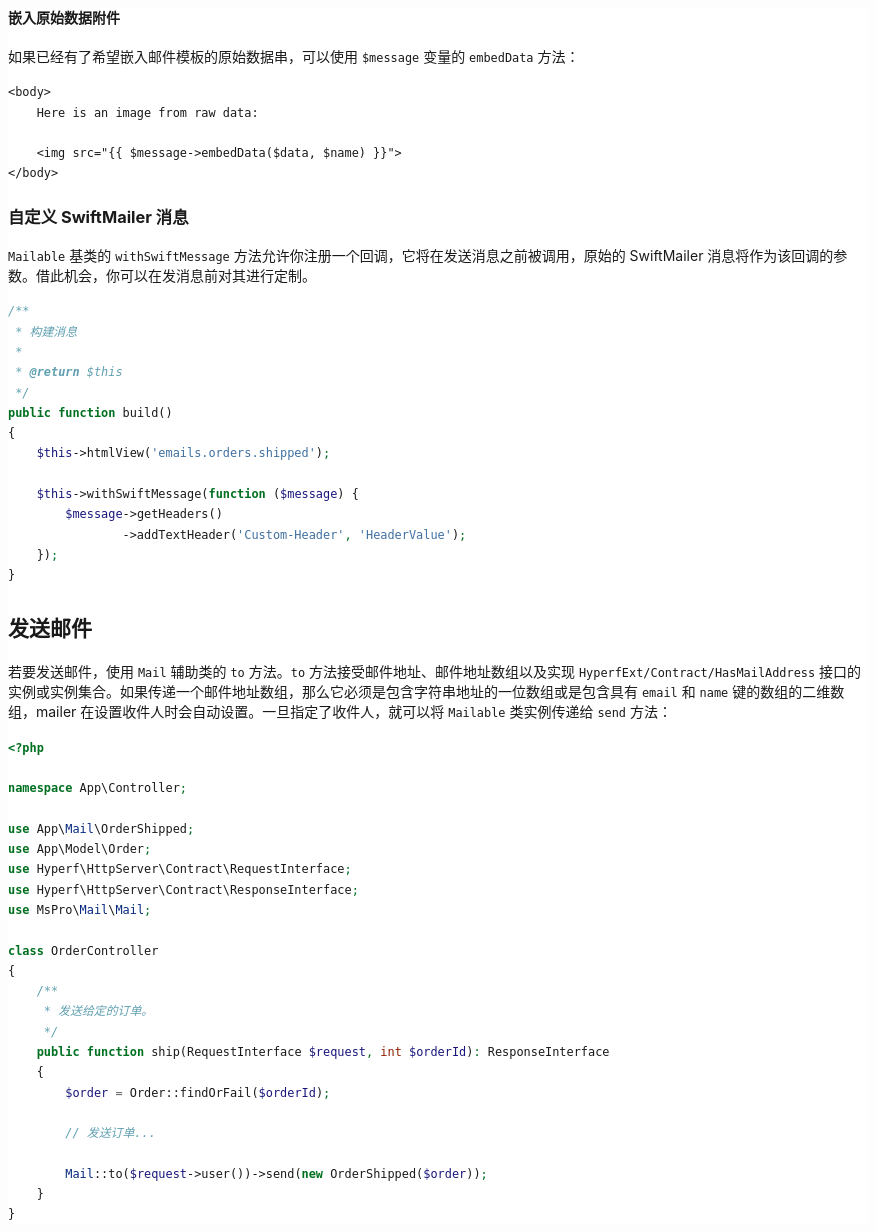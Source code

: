 #### 嵌入原始数据附件

如果已经有了希望嵌入邮件模板的原始数据串，可以使用 `$message` 变量的 `embedData` 方法：

```blade
<body>
    Here is an image from raw data:

    <img src="{{ $message->embedData($data, $name) }}">
</body>
```

### 自定义 SwiftMailer 消息

`Mailable` 基类的 `withSwiftMessage` 方法允许你注册一个回调，它将在发送消息之前被调用，原始的 SwiftMailer 消息将作为该回调的参数。借此机会，你可以在发消息前对其进行定制。

```php
/**
 * 构建消息
 *
 * @return $this
 */
public function build()
{
    $this->htmlView('emails.orders.shipped');

    $this->withSwiftMessage(function ($message) {
        $message->getHeaders()
                ->addTextHeader('Custom-Header', 'HeaderValue');
    });
}
```

## 发送邮件

若要发送邮件，使用 `Mail` 辅助类的 `to` 方法。`to` 方法接受邮件地址、邮件地址数组以及实现 `HyperfExt/Contract/HasMailAddress` 接口的实例或实例集合。如果传递一个邮件地址数组，那么它必须是包含字符串地址的一位数组或是包含具有 `email` 和 `name` 键的数组的二维数组，mailer 在设置收件人时会自动设置。一旦指定了收件人，就可以将 `Mailable` 类实例传递给 `send` 方法：

```php
<?php

namespace App\Controller;

use App\Mail\OrderShipped;
use App\Model\Order;
use Hyperf\HttpServer\Contract\RequestInterface;
use Hyperf\HttpServer\Contract\ResponseInterface;
use MsPro\Mail\Mail;

class OrderController
{
    /**
     * 发送给定的订单。
     */
    public function ship(RequestInterface $request, int $orderId): ResponseInterface
    {
        $order = Order::findOrFail($orderId);

        // 发送订单...

        Mail::to($request->user())->send(new OrderShipped($order));
    }
}
```

